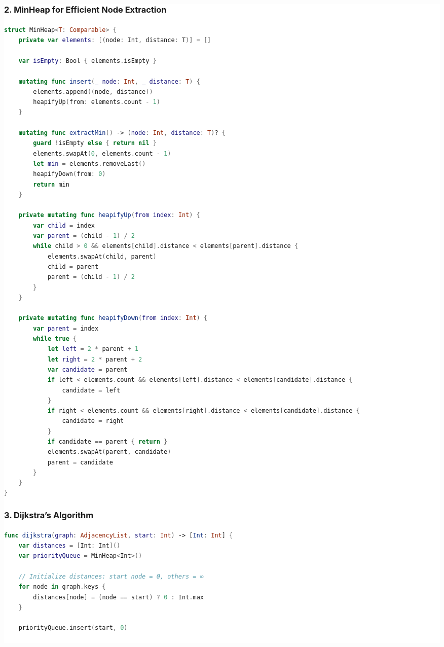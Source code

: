 ### 2. MinHeap for Efficient Node Extraction
```swift
struct MinHeap<T: Comparable> {
    private var elements: [(node: Int, distance: T)] = []
    
    var isEmpty: Bool { elements.isEmpty }
    
    mutating func insert(_ node: Int, _ distance: T) {
        elements.append((node, distance))
        heapifyUp(from: elements.count - 1)
    }
    
    mutating func extractMin() -> (node: Int, distance: T)? {
        guard !isEmpty else { return nil }
        elements.swapAt(0, elements.count - 1)
        let min = elements.removeLast()
        heapifyDown(from: 0)
        return min
    }
    
    private mutating func heapifyUp(from index: Int) {
        var child = index
        var parent = (child - 1) / 2
        while child > 0 && elements[child].distance < elements[parent].distance {
            elements.swapAt(child, parent)
            child = parent
            parent = (child - 1) / 2
        }
    }
    
    private mutating func heapifyDown(from index: Int) {
        var parent = index
        while true {
            let left = 2 * parent + 1
            let right = 2 * parent + 2
            var candidate = parent
            if left < elements.count && elements[left].distance < elements[candidate].distance {
                candidate = left
            }
            if right < elements.count && elements[right].distance < elements[candidate].distance {
                candidate = right
            }
            if candidate == parent { return }
            elements.swapAt(parent, candidate)
            parent = candidate
        }
    }
}
```

### 3. Dijkstra’s Algorithm
```swift
func dijkstra(graph: AdjacencyList, start: Int) -> [Int: Int] {
    var distances = [Int: Int]()
    var priorityQueue = MinHeap<Int>()
    
    // Initialize distances: start node = 0, others = ∞
    for node in graph.keys {
        distances[node] = (node == start) ? 0 : Int.max
    }
    
    priorityQueue.insert(start, 0)
    
```